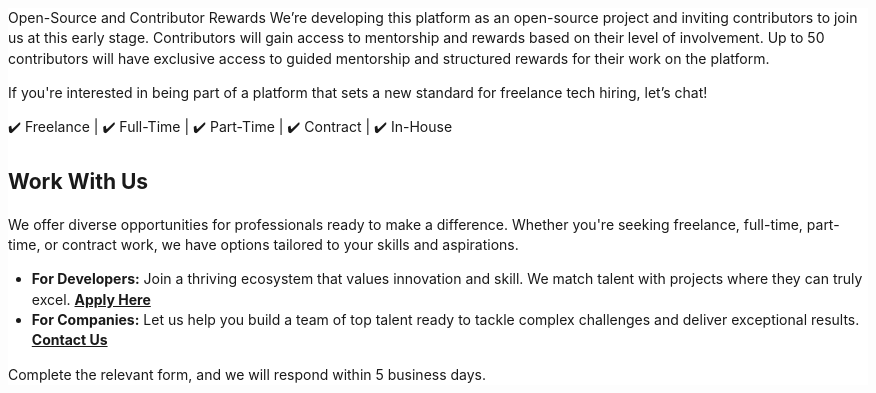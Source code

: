 Open-Source and Contributor Rewards
We’re developing this platform as an open-source project and inviting contributors to join us at this early stage. Contributors will gain access to mentorship and rewards based on their level of involvement. Up to 50 contributors will have exclusive access to guided mentorship and structured rewards for their work on the platform.

If you're interested in being part of a platform that sets a new standard for freelance tech hiring, let’s chat!

✔️ Freelance | ✔️ Full-Time | ✔️ Part-Time | ✔️ Contract | ✔️ In-House

## Work With Us

We offer diverse opportunities for professionals ready to make a difference. Whether you're seeking freelance, full-time, part-time, or contract work, we have options tailored to your skills and aspirations.

- **For Developers:** Join a thriving ecosystem that values innovation and skill. We match talent with projects where they can truly excel. [**Apply Here**](https://tally.so/r/3j9Qza)
- **For Companies:** Let us help you build a team of top talent ready to tackle complex challenges and deliver exceptional results. [**Contact Us**](https://tally.so/r/3lldZB)

Complete the relevant form, and we will respond within 5 business days.
